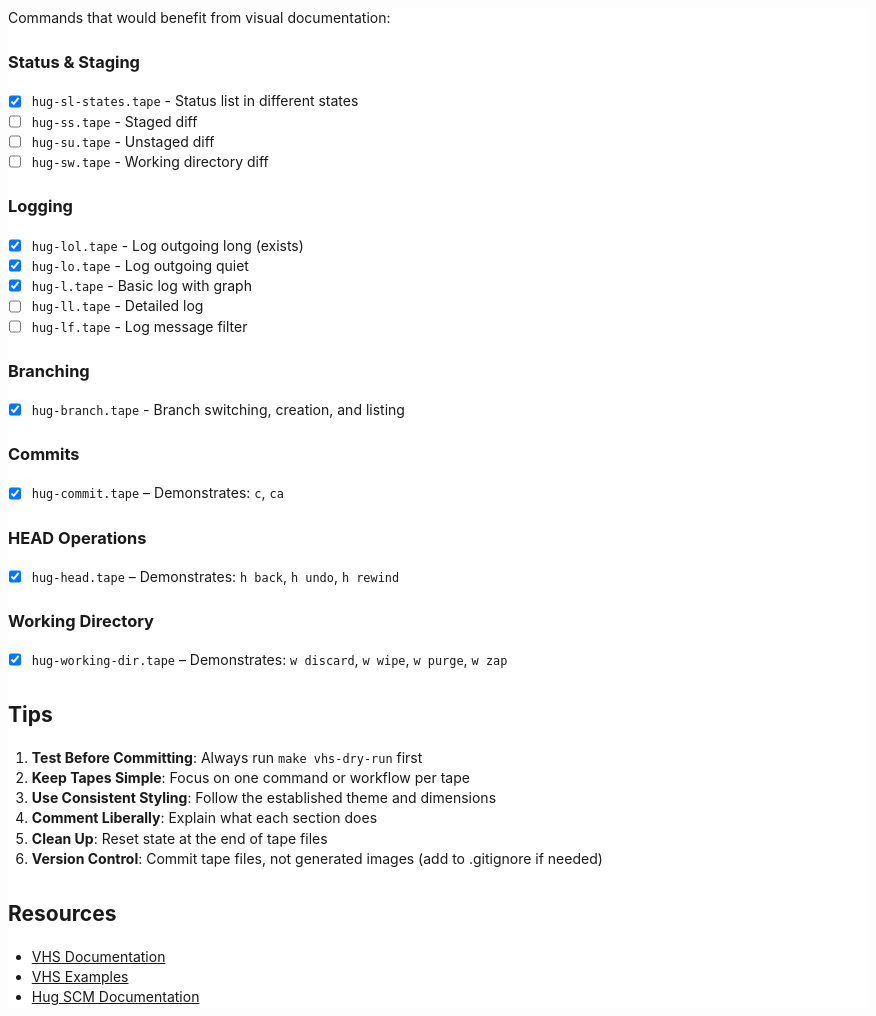 Commands that would benefit from visual documentation:

### Status & Staging
- [x] `hug-sl-states.tape` - Status list in different states
- [ ] `hug-ss.tape` - Staged diff
- [ ] `hug-su.tape` - Unstaged diff
- [ ] `hug-sw.tape` - Working directory diff

### Logging
- [x] `hug-lol.tape` - Log outgoing long (exists)
- [x] `hug-lo.tape` - Log outgoing quiet
- [x] `hug-l.tape` - Basic log with graph
- [ ] `hug-ll.tape` - Detailed log
- [ ] `hug-lf.tape` - Log message filter

### Branching
- [x] `hug-branch.tape` - Branch switching, creation, and listing

### Commits
- [x] `hug-commit.tape` – Demonstrates: `c`, `ca`

### HEAD Operations
- [x] `hug-head.tape` – Demonstrates: `h back`, `h undo`, `h rewind`

### Working Directory
- [x] `hug-working-dir.tape` – Demonstrates: `w discard`, `w wipe`, `w purge`, `w zap`

## Tips

1. **Test Before Committing**: Always run `make vhs-dry-run` first
2. **Keep Tapes Simple**: Focus on one command or workflow per tape
3. **Use Consistent Styling**: Follow the established theme and dimensions
4. **Comment Liberally**: Explain what each section does
5. **Clean Up**: Reset state at the end of tape files
6. **Version Control**: Commit tape files, not generated images (add to .gitignore if needed)

## Resources

- [VHS Documentation](https://github.com/charmbracelet/vhs)
- [VHS Examples](https://github.com/charmbracelet/vhs/tree/main/examples)
- [Hug SCM Documentation](../index.md)
